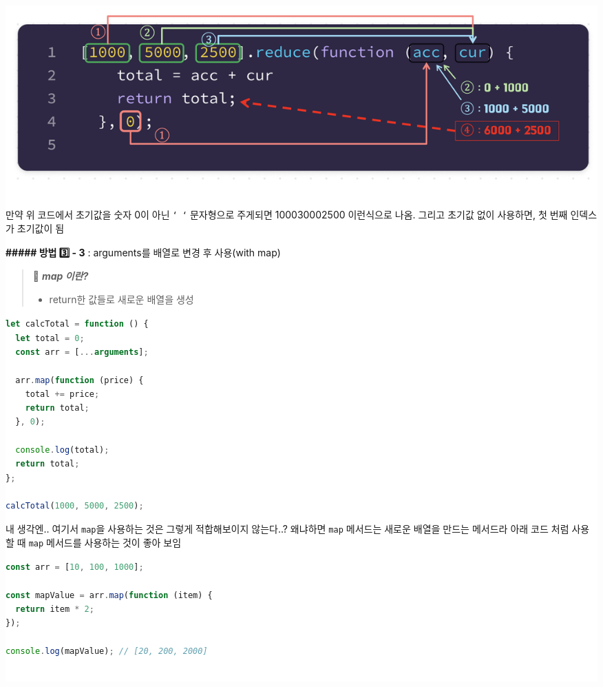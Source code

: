 ![image-01](https://github.com/Yooniverse42/TIL/blob/main/JavaScript/images/240605-image-01.png?raw=true)

만약 위 코드에서 초기값을 숫자 0이 아닌 `‘ ‘` 문자형으로 주게되면 100030002500 이런식으로 나옴. 그리고 초기값 없이 사용하면, 첫 번째 인덱스가 초기값이 됨

**##### 방법 3️⃣ - 3** : arguments를 배열로 변경 후 사용(with map)

> 🏥 **_map 이란?_**
>
> - return한 값들로 새로운 배열을 생성

```jsx
let calcTotal = function () {
  let total = 0;
  const arr = [...arguments];

  arr.map(function (price) {
    total += price;
    return total;
  }, 0);

  console.log(total);
  return total;
};

calcTotal(1000, 5000, 2500);
```

내 생각엔.. 여기서 `map`을 사용하는 것은 그렇게 적합해보이지 않는다..? 왜냐하면 `map` 메서드는 새로운 배열을 만드는 메서드라 아래 코드 처럼 사용할 때 `map` 메서드를 사용하는 것이 좋아 보임

```jsx
const arr = [10, 100, 1000];

const mapValue = arr.map(function (item) {
  return item * 2;
});

console.log(mapValue); // [20, 200, 2000]
```

<br>
